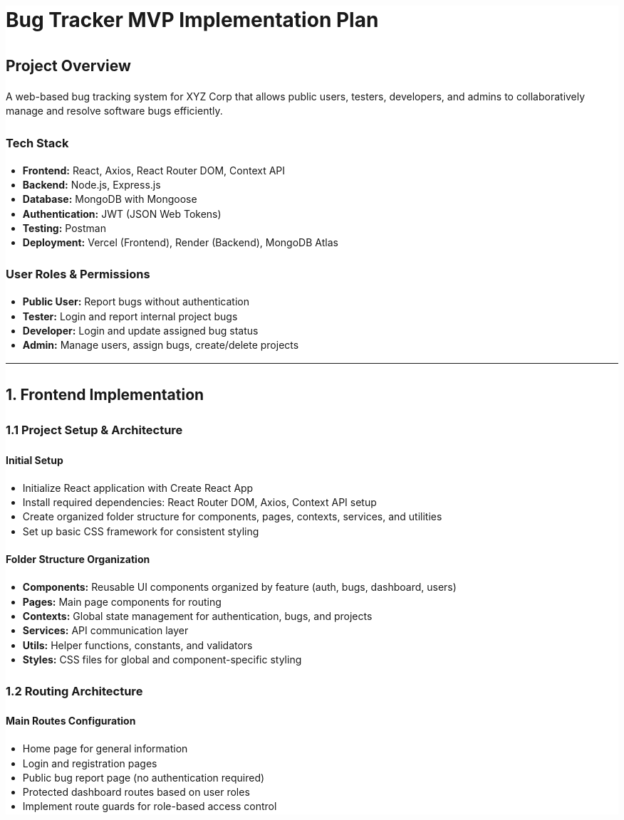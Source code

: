 # Bug Tracker MVP Implementation Plan

## Project Overview

A web-based bug tracking system for XYZ Corp that allows public users, testers, developers, and admins to collaboratively manage and resolve software bugs efficiently.

### Tech Stack
- **Frontend:** React, Axios, React Router DOM, Context API
- **Backend:** Node.js, Express.js
- **Database:** MongoDB with Mongoose
- **Authentication:** JWT (JSON Web Tokens)
- **Testing:** Postman
- **Deployment:** Vercel (Frontend), Render (Backend), MongoDB Atlas

### User Roles & Permissions
- **Public User:** Report bugs without authentication
- **Tester:** Login and report internal project bugs
- **Developer:** Login and update assigned bug status
- **Admin:** Manage users, assign bugs, create/delete projects

---

## 1. Frontend Implementation

### 1.1 Project Setup & Architecture

#### Initial Setup
- Initialize React application with Create React App
- Install required dependencies: React Router DOM, Axios, Context API setup
- Create organized folder structure for components, pages, contexts, services, and utilities
- Set up basic CSS framework for consistent styling

#### Folder Structure Organization
- **Components:** Reusable UI components organized by feature (auth, bugs, dashboard, users)
- **Pages:** Main page components for routing
- **Contexts:** Global state management for authentication, bugs, and projects
- **Services:** API communication layer
- **Utils:** Helper functions, constants, and validators
- **Styles:** CSS files for global and component-specific styling

### 1.2 Routing Architecture

#### Main Routes Configuration
- Home page for general information
- Login and registration pages
- Public bug report page (no authentication required)
- Protected dashboard routes based on user roles
- Implement route guards for role-based access control
